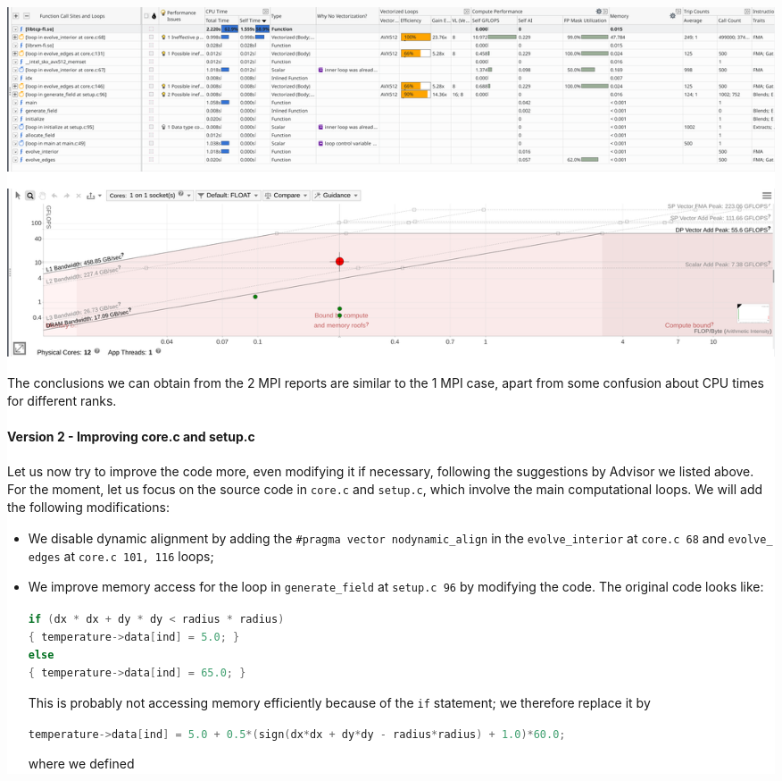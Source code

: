 ![img/advisor_survey_v1_np2_rk1.png](img/advisor_survey_v1_np2_rk1.png)

![img/advisor_roofline_v1_np2_rk1.png](img/advisor_roofline_v1_np2_rk1.png)

The conclusions we can obtain from the 2 MPI reports are similar to the 1 MPI case, apart from some confusion about CPU times for different ranks.



#### Version 2 - Improving core.c and setup.c

Let us now try to improve the code more, even modifying it if necessary, following the suggestions by Advisor we listed above. For the moment, let us focus on the source code in `core.c` and `setup.c`, which involve the main computational loops. We will add the following modifications:

-  We disable dynamic alignment by adding the `#pragma vector nodynamic_align` in the `evolve_interior` at `core.c 68` and `evolve_edges` at `core.c 101, 116` loops;

- We improve memory access for the loop in  `generate_field` at `setup.c 96` by modifying the code. The original code looks like:

  ```c
  if (dx * dx + dy * dy < radius * radius) 
  { temperature->data[ind] = 5.0; } 
  else 
  { temperature->data[ind] = 65.0; }
  ```

  This is probably not accessing memory efficiently because of the `if` statement; we therefore replace it by

  ```c
  temperature->data[ind] = 5.0 + 0.5*(sign(dx*dx + dy*dy - radius*radius) + 1.0)*60.0;
  ```

  where we defined
